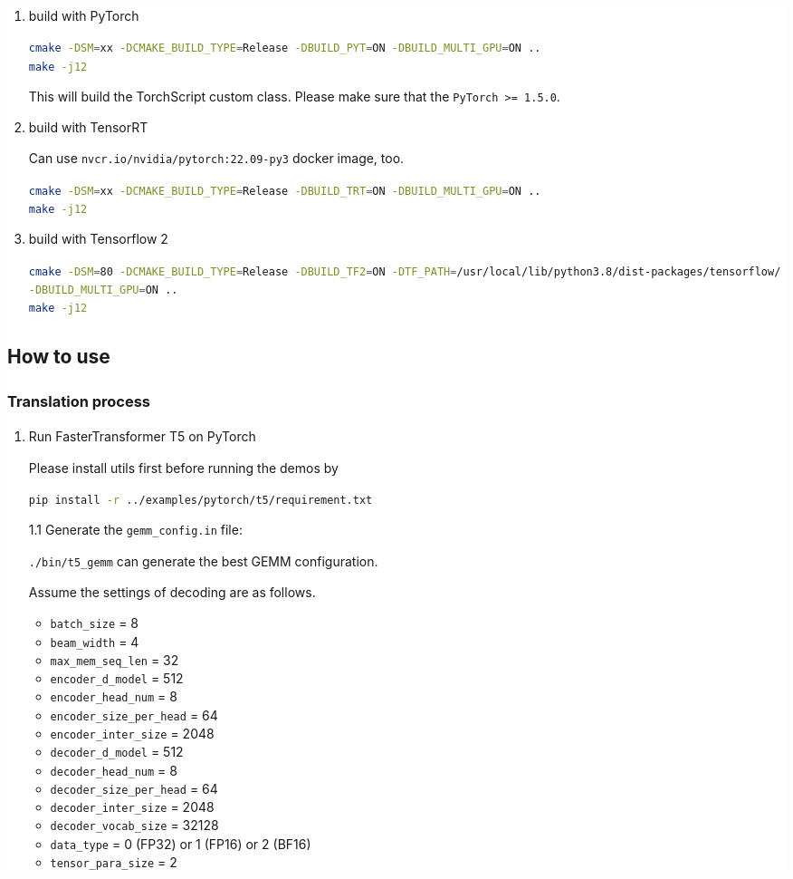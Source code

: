 1. build with PyTorch

    ```bash
    cmake -DSM=xx -DCMAKE_BUILD_TYPE=Release -DBUILD_PYT=ON -DBUILD_MULTI_GPU=ON ..
    make -j12
    ```

    This will build the TorchScript custom class. Please make sure that the `PyTorch >= 1.5.0`.

2. build with TensorRT
  
    Can use `nvcr.io/nvidia/pytorch:22.09-py3` docker image, too.

    ```bash
    cmake -DSM=xx -DCMAKE_BUILD_TYPE=Release -DBUILD_TRT=ON -DBUILD_MULTI_GPU=ON ..
    make -j12
    ```

3. build with Tensorflow 2

    ```bash
    cmake -DSM=80 -DCMAKE_BUILD_TYPE=Release -DBUILD_TF2=ON -DTF_PATH=/usr/local/lib/python3.8/dist-packages/tensorflow/ -DBUILD_MULTI_GPU=ON ..
    make -j12
    ```

## How to use

### Translation process

1. Run FasterTransformer T5 on PyTorch

    Please install utils first before running the demos by

    ```bash
    pip install -r ../examples/pytorch/t5/requirement.txt
    ```

    1.1 Generate the `gemm_config.in` file:

    `./bin/t5_gemm` can generate the best GEMM configuration.

    Assume the settings of decoding are as follows.

    - `batch_size` = 8
    - `beam_width` = 4
    - `max_mem_seq_len` = 32
    - `encoder_d_model` = 512
    - `encoder_head_num` = 8
    - `encoder_size_per_head` = 64
    - `encoder_inter_size` = 2048
    - `decoder_d_model` = 512
    - `decoder_head_num` = 8
    - `decoder_size_per_head` = 64
    - `decoder_inter_size` = 2048
    - `decoder_vocab_size` = 32128
    - `data_type` = 0 (FP32) or 1 (FP16) or 2 (BF16)
    - `tensor_para_size` = 2

